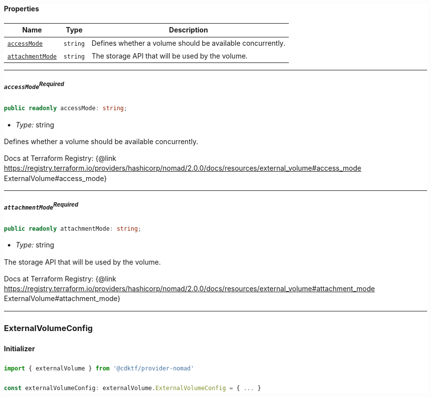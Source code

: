 #### Properties <a name="Properties" id="Properties"></a>

| **Name** | **Type** | **Description** |
| --- | --- | --- |
| <code><a href="#@cdktf/provider-nomad.externalVolume.ExternalVolumeCapability.property.accessMode">accessMode</a></code> | <code>string</code> | Defines whether a volume should be available concurrently. |
| <code><a href="#@cdktf/provider-nomad.externalVolume.ExternalVolumeCapability.property.attachmentMode">attachmentMode</a></code> | <code>string</code> | The storage API that will be used by the volume. |

---

##### `accessMode`<sup>Required</sup> <a name="accessMode" id="@cdktf/provider-nomad.externalVolume.ExternalVolumeCapability.property.accessMode"></a>

```typescript
public readonly accessMode: string;
```

- *Type:* string

Defines whether a volume should be available concurrently.

Docs at Terraform Registry: {@link https://registry.terraform.io/providers/hashicorp/nomad/2.0.0/docs/resources/external_volume#access_mode ExternalVolume#access_mode}

---

##### `attachmentMode`<sup>Required</sup> <a name="attachmentMode" id="@cdktf/provider-nomad.externalVolume.ExternalVolumeCapability.property.attachmentMode"></a>

```typescript
public readonly attachmentMode: string;
```

- *Type:* string

The storage API that will be used by the volume.

Docs at Terraform Registry: {@link https://registry.terraform.io/providers/hashicorp/nomad/2.0.0/docs/resources/external_volume#attachment_mode ExternalVolume#attachment_mode}

---

### ExternalVolumeConfig <a name="ExternalVolumeConfig" id="@cdktf/provider-nomad.externalVolume.ExternalVolumeConfig"></a>

#### Initializer <a name="Initializer" id="@cdktf/provider-nomad.externalVolume.ExternalVolumeConfig.Initializer"></a>

```typescript
import { externalVolume } from '@cdktf/provider-nomad'

const externalVolumeConfig: externalVolume.ExternalVolumeConfig = { ... }
```
